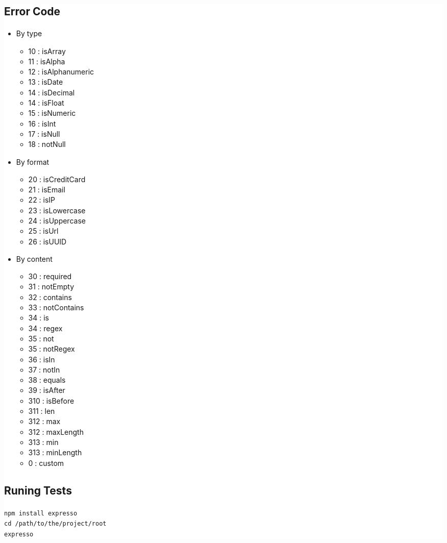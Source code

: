 ## Error Code

- By type
    - 10 : isArray
    - 11 : isAlpha
    - 12 : isAlphanumeric
    - 13 : isDate
    - 14 : isDecimal
    - 14 : isFloat
    - 15 : isNumeric
    - 16 : isInt
    - 17 : isNull
    - 18 : notNull

- By format
    - 20 : isCreditCard
    - 21 : isEmail
    - 22 : isIP
    - 23 : isLowercase
    - 24 : isUppercase
    - 25 : isUrl
    - 26 : isUUID

- By content
    - 30  : required
    - 31  : notEmpty
    - 32  : contains
    - 33  : notContains
    - 34  : is
    - 34  : regex
    - 35  : not
    - 35  : notRegex
    - 36  : isIn
    - 37  : notIn
    - 38  : equals
    - 39  : isAfter
    - 310 : isBefore
    - 311 : len
    - 312 : max
    - 312 : maxLength
    - 313 : min
    - 313 : minLength
    - 0   : custom



## Runing Tests

    npm install expresso
    cd /path/to/the/project/root
    expresso
